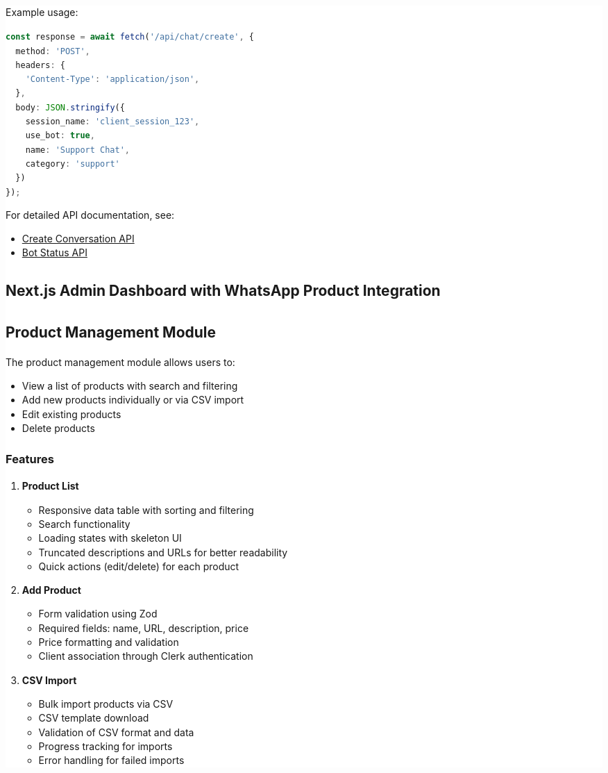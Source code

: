 Example usage:
```typescript
const response = await fetch('/api/chat/create', {
  method: 'POST',
  headers: {
    'Content-Type': 'application/json',
  },
  body: JSON.stringify({
    session_name: 'client_session_123',
    use_bot: true,
    name: 'Support Chat',
    category: 'support'
  })
});
```

For detailed API documentation, see:
- [Create Conversation API](docs/create-conversation-api.md)
- [Bot Status API](docs/bot-status-api.md)

## Next.js Admin Dashboard with WhatsApp Product Integration

## Product Management Module

The product management module allows users to:
- View a list of products with search and filtering
- Add new products individually or via CSV import
- Edit existing products
- Delete products

### Features

1. **Product List**
   - Responsive data table with sorting and filtering
   - Search functionality
   - Loading states with skeleton UI
   - Truncated descriptions and URLs for better readability
   - Quick actions (edit/delete) for each product

2. **Add Product**
   - Form validation using Zod
   - Required fields: name, URL, description, price
   - Price formatting and validation
   - Client association through Clerk authentication

3. **CSV Import**
   - Bulk import products via CSV
   - CSV template download
   - Validation of CSV format and data
   - Progress tracking for imports
   - Error handling for failed imports
